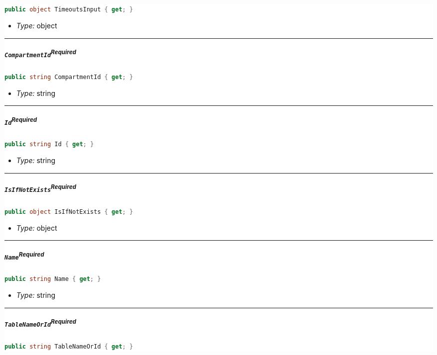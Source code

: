 ```csharp
public object TimeoutsInput { get; }
```

- *Type:* object

---

##### `CompartmentId`<sup>Required</sup> <a name="CompartmentId" id="rhizo-co-terraform-provider-oci.nosqlIndex.NosqlIndex.property.compartmentId"></a>

```csharp
public string CompartmentId { get; }
```

- *Type:* string

---

##### `Id`<sup>Required</sup> <a name="Id" id="rhizo-co-terraform-provider-oci.nosqlIndex.NosqlIndex.property.id"></a>

```csharp
public string Id { get; }
```

- *Type:* string

---

##### `IsIfNotExists`<sup>Required</sup> <a name="IsIfNotExists" id="rhizo-co-terraform-provider-oci.nosqlIndex.NosqlIndex.property.isIfNotExists"></a>

```csharp
public object IsIfNotExists { get; }
```

- *Type:* object

---

##### `Name`<sup>Required</sup> <a name="Name" id="rhizo-co-terraform-provider-oci.nosqlIndex.NosqlIndex.property.name"></a>

```csharp
public string Name { get; }
```

- *Type:* string

---

##### `TableNameOrId`<sup>Required</sup> <a name="TableNameOrId" id="rhizo-co-terraform-provider-oci.nosqlIndex.NosqlIndex.property.tableNameOrId"></a>

```csharp
public string TableNameOrId { get; }
```
